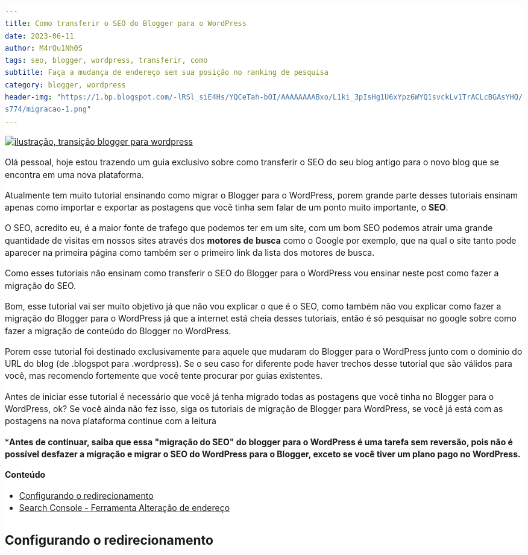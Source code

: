 ```yaml
---
title: Como transferir o SEO do Blogger para o WordPress
date: 2023-06-11
author: M4rQu1Nh0S
tags: seo, blogger, wordpress, transferir, como
subtitle: Faça a mudança de endereço sem sua posição no ranking de pesquisa
category: blogger, wordpress
header-img: "https://1.bp.blogspot.com/-lRSl_siE4Hs/YQCeTah-bOI/AAAAAAAABxo/L1ki_3pIsHg1U6xYpz6WYQ1svckLv1TrACLcBGAsYHQ/s774/migracao-1.png"
---
```

<p><a href="https://1.bp.blogspot.com/-lRSl_siE4Hs/YQCeTah-bOI/AAAAAAAABxo/L1ki_3pIsHg1U6xYpz6WYQ1svckLv1TrACLcBGAsYHQ/s774/migracao-1.png" style="text-align: center;"><img alt="ilustração, transição blogger para wordpress" border="0" data-original-height="271" data-original-width="774" src="https://1.bp.blogspot.com/-lRSl_siE4Hs/YQCeTah-bOI/AAAAAAAABxo/L1ki_3pIsHg1U6xYpz6WYQ1svckLv1TrACLcBGAsYHQ/s16000/migracao-1.png" title="ilustração, transição blogger para wordpress" /></a></p>
Olá pessoal, hoje estou trazendo um guia exclusivo sobre como transferir o SEO do seu blog antigo para o novo blog que se encontra em uma nova plataforma.

Atualmente tem muito tutorial ensinando como migrar o Blogger para o WordPress, porem grande parte desses tutoriais ensinam apenas como importar e exportar as postagens que você tinha sem falar de um ponto muito importante, o  **SEO**.

O SEO, acredito eu, é a maior fonte de trafego que podemos ter em um site, com um bom SEO podemos atrair uma grande quantidade de visitas em nossos sites através dos  **motores de busca**  como o Google por exemplo, que na qual o site tanto pode aparecer na primeira página como também ser o primeiro link da lista dos motores de busca.

Como esses tutoriais não ensinam como transferir o SEO do Blogger para o WordPress vou ensinar neste post como fazer a migração do SEO.

Bom, esse tutorial vai ser muito objetivo já que não vou explicar o que é o SEO, como também não vou explicar como fazer a migração do Blogger para o WordPress já que a internet está cheia desses tutoriais, então é só pesquisar no google sobre como fazer a migração de conteúdo do Blogger no WordPress.

Porem esse tutorial foi destinado exclusivamente para aquele que mudaram do Blogger para o WordPress junto com o dominio do URL do blog (de .blogspot para .wordpress). Se o seu caso for diferente pode haver trechos desse tutorial que são válidos para você, mas recomendo fortemente que você tente procurar por guias existentes.

Antes de iniciar esse tutorial é necessário que você já tenha migrado todas as postagens que você tinha no Blogger para o WordPress, ok? Se você ainda não fez isso, siga os tutoriais de migração de Blogger para WordPress, se você já está com as postagens na nova plataforma continue com a leitura

***Antes de continuar, saiba que essa "migração do SEO" do blogger para o WordPress é uma tarefa sem reversão, pois não é possível desfazer a migração e migrar o SEO do WordPress para o Blogger, exceto se você tiver um plano pago no WordPress.**

**Conteúdo**
 - [Configurando o redirecionamento](#configurando-o-redirecionamento)
 - [Search Console - Ferramenta Alteração de endereço](#search-console-ferramenta-alteração-de-endereço)


## Configurando o redirecionamento
